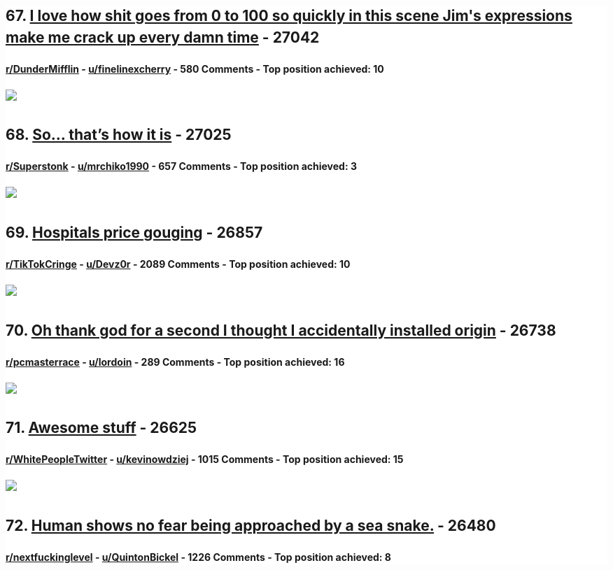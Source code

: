## 67. [I love how shit goes from 0 to 100 so quickly in this scene Jim's expressions make me crack up every damn time](http://reddit.com/r/DunderMifflin/comments/pf8vaw/i_love_how_shit_goes_from_0_to_100_so_quickly_in/) - 27042
#### [r/DunderMifflin](http://reddit.com/r/DunderMifflin) - [u/finelinexcherry](http://reddit.com/u/finelinexcherry) - 580 Comments - Top position achieved: 10

<a href="https://v.redd.it/2ooe5c5hvpk71"><img src="https://b.thumbs.redditmedia.com/923Uev_8BIsGXvIfSkFQrmZ3caoth4hP-R8ETs0-UqI.jpg"></img></a>

## 68. [So… that’s how it is](http://reddit.com/r/Superstonk/comments/pf5gnl/so_thats_how_it_is/) - 27025
#### [r/Superstonk](http://reddit.com/r/Superstonk) - [u/mrchiko1990](http://reddit.com/u/mrchiko1990) - 657 Comments - Top position achieved: 3

<a href="https://i.redd.it/urcvh4lvzok71.jpg"><img src="https://b.thumbs.redditmedia.com/ZH5_PANWAdLN4SKu5XQUvESjBrBXevQmJhI1qc891Ec.jpg"></img></a>

## 69. [Hospitals price gouging](http://reddit.com/r/TikTokCringe/comments/pf51xp/hospitals_price_gouging/) - 26857
#### [r/TikTokCringe](http://reddit.com/r/TikTokCringe) - [u/Devz0r](http://reddit.com/u/Devz0r) - 2089 Comments - Top position achieved: 10

<a href="https://v.redd.it/b3px7chnvok71"><img src="https://b.thumbs.redditmedia.com/e-y55l8ZcXSaEbiavmTVcGuEYJ3FHZ6BD38xFRiUYCk.jpg"></img></a>

## 70. [Oh thank god for a second I thought I accidentally installed origin](http://reddit.com/r/pcmasterrace/comments/pevotz/oh_thank_god_for_a_second_i_thought_i/) - 26738
#### [r/pcmasterrace](http://reddit.com/r/pcmasterrace) - [u/lordoin](http://reddit.com/u/lordoin) - 289 Comments - Top position achieved: 16

<a href="https://i.redd.it/u2he43m9hlk71.jpg"><img src="https://a.thumbs.redditmedia.com/dVdHl7AaTxfoFMYvYtd5kOeQl1JoX8ZF7_fcruqxoc8.jpg"></img></a>

## 71. [Awesome stuff](http://reddit.com/r/WhitePeopleTwitter/comments/pf4538/awesome_stuff/) - 26625
#### [r/WhitePeopleTwitter](http://reddit.com/r/WhitePeopleTwitter) - [u/kevinowdziej](http://reddit.com/u/kevinowdziej) - 1015 Comments - Top position achieved: 15

<a href="https://i.redd.it/bd85ap44lok71.jpg"><img src="https://a.thumbs.redditmedia.com/bqYLg_q7TE_8oWFnWsq5lQA0FlldJe0JEXYO0ulX7f8.jpg"></img></a>

## 72. [Human shows no fear being approached by a sea snake.](http://reddit.com/r/nextfuckinglevel/comments/pfgu49/human_shows_no_fear_being_approached_by_a_sea/) - 26480
#### [r/nextfuckinglevel](http://reddit.com/r/nextfuckinglevel) - [u/QuintonBickel](http://reddit.com/u/QuintonBickel) - 1226 Comments - Top position achieved: 8
